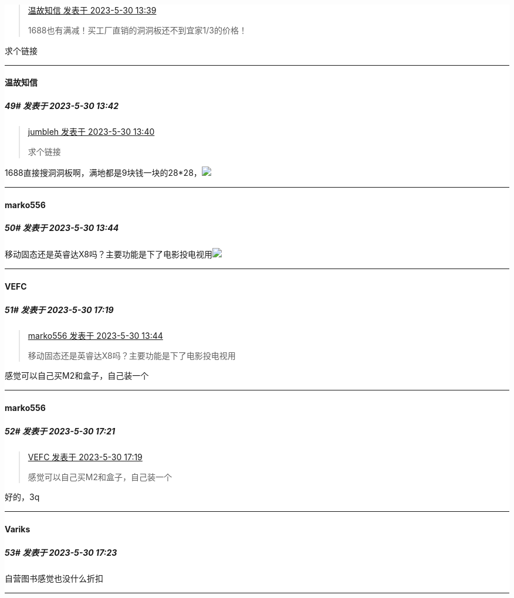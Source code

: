 <blockquote><a href="httphttps://bbs.saraba1st.com/2b/forum.php?mod=redirect&amp;goto=findpost&amp;pid=61050670&amp;ptid=2137491" target="_blank">温故知信 发表于 2023-5-30 13:39</a>

1688也有满减！买工厂直销的洞洞板还不到宜家1/3的价格！</blockquote>
求个链接

*****

####  温故知信  
##### 49#       发表于 2023-5-30 13:42

<blockquote><a href="httphttps://bbs.saraba1st.com/2b/forum.php?mod=redirect&amp;goto=findpost&amp;pid=61050685&amp;ptid=2137491" target="_blank">jumbleh 发表于 2023-5-30 13:40</a>

求个链接</blockquote>
1688直接搜洞洞板啊，满地都是9块钱一块的28*28，<img src="https://static.saraba1st.com/image/smiley/face2017/068.png" referrerpolicy="no-referrer">

*****

####  marko556  
##### 50#       发表于 2023-5-30 13:44

移动固态还是英睿达X8吗？主要功能是下了电影投电视用<img src="https://static.saraba1st.com/image/smiley/face2017/001.png" referrerpolicy="no-referrer">

*****

####  VEFC  
##### 51#       发表于 2023-5-30 17:19

<blockquote><a href="httphttps://bbs.saraba1st.com/2b/forum.php?mod=redirect&amp;goto=findpost&amp;pid=61050722&amp;ptid=2137491" target="_blank">marko556 发表于 2023-5-30 13:44</a>

移动固态还是英睿达X8吗？主要功能是下了电影投电视用</blockquote>
感觉可以自己买M2和盒子，自己装一个

*****

####  marko556  
##### 52#       发表于 2023-5-30 17:21

<blockquote><a href="httphttps://bbs.saraba1st.com/2b/forum.php?mod=redirect&amp;goto=findpost&amp;pid=61053758&amp;ptid=2137491" target="_blank">VEFC 发表于 2023-5-30 17:19</a>

感觉可以自己买M2和盒子，自己装一个</blockquote>
好的，3q

*****

####  Variks  
##### 53#       发表于 2023-5-30 17:23

自营图书感觉也没什么折扣

*****
